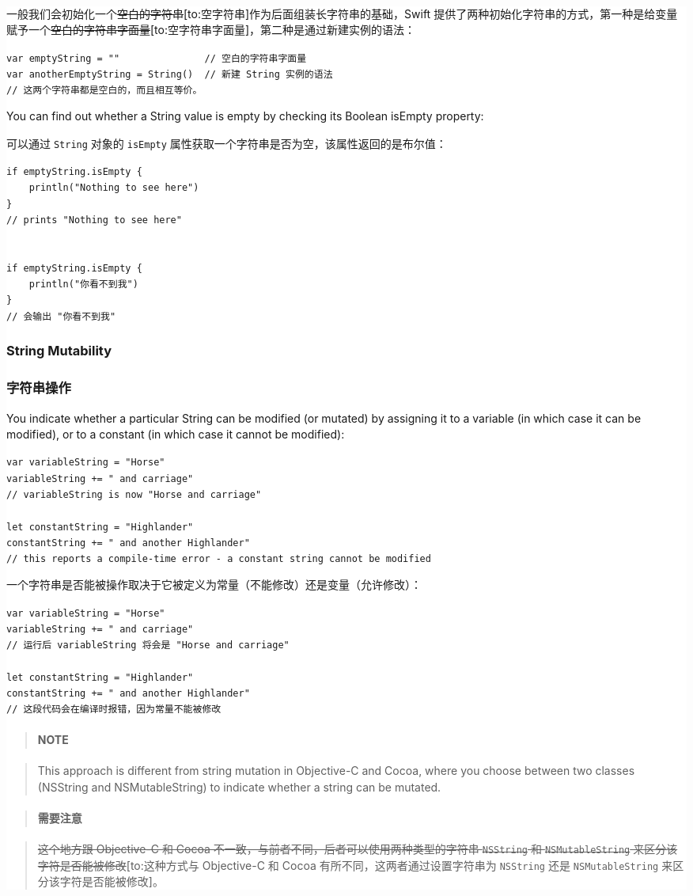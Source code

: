 一般我们会初始化一个<s>空白的字符串</s>[to:空字符串]作为后面组装长字符串的基础，Swift 提供了两种初始化字符串的方式，第一种是给变量赋予一个<s>空白的字符串字面量</s>[to:空字符串字面量]，第二种是通过新建实例的语法：


	var emptyString = ""               // 空白的字符串字面量
	var anotherEmptyString = String()  // 新建 String 实例的语法
	// 这两个字符串都是空白的，而且相互等价。
	
You can find out whether a String value is empty by checking its Boolean isEmpty property:

可以通过 `String` 对象的 `isEmpty` 属性获取一个字符串是否为空，该属性返回的是布尔值：

	if emptyString.isEmpty {
    	println("Nothing to see here")
	}
	// prints "Nothing to see here"


	if emptyString.isEmpty {
    	println("你看不到我")
	}
	// 会输出 "你看不到我"
	

### String Mutability

### 字符串操作

You indicate whether a particular String can be modified (or mutated) by assigning it to a variable (in which case it can be modified), or to a constant (in which case it cannot be modified):

	var variableString = "Horse"
	variableString += " and carriage"
	// variableString is now "Horse and carriage"
 
	let constantString = "Highlander"
	constantString += " and another Highlander"
	// this reports a compile-time error - a constant string cannot be modified


一个字符串是否能被操作取决于它被定义为常量（不能修改）还是变量（允许修改）：

	var variableString = "Horse"
	variableString += " and carriage"
	// 运行后 variableString 将会是 "Horse and carriage"
 
	let constantString = "Highlander"
	constantString += " and another Highlander"
	// 这段代码会在编译时报错，因为常量不能被修改

> #### NOTE

> This approach is different from string mutation in Objective-C and Cocoa, where you choose between two classes (NSString and NSMutableString) to indicate whether a string can be mutated.

> #### 需要注意

> <s>这个地方跟 Objective-C 和 Cocoa 不一致，与前者不同，后者可以使用两种类型的字符串 `NSString` 和 `NSMutableString` 来区分该字符是否能被修改</s>[to:这种方式与 Objective-C 和 Cocoa 有所不同，这两者通过设置字符串为 `NSString` 还是 `NSMutableString` 来区分该字符是否能被修改]。
